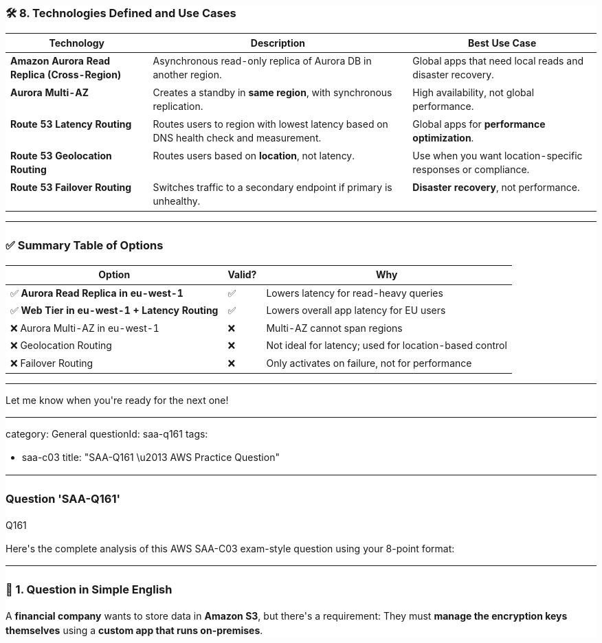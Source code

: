 ### 🛠 8. Technologies Defined and Use Cases

| Technology                                    | Description                                                                           | Best Use Case                                                |
| --------------------------------------------- | ------------------------------------------------------------------------------------- | ------------------------------------------------------------ |
| **Amazon Aurora Read Replica (Cross-Region)** | Asynchronous read-only replica of Aurora DB in another region.                        | Global apps that need local reads and disaster recovery.     |
| **Aurora Multi-AZ**                           | Creates a standby in **same region**, with synchronous replication.                   | High availability, not global performance.                   |
| **Route 53 Latency Routing**                  | Routes users to region with lowest latency based on DNS health check and measurement. | Global apps for **performance optimization**.                |
| **Route 53 Geolocation Routing**              | Routes users based on **location**, not latency.                                      | Use when you want location-specific responses or compliance. |
| **Route 53 Failover Routing**                 | Switches traffic to a secondary endpoint if primary is unhealthy.                     | **Disaster recovery**, not performance.                      |

---

### ✅ Summary Table of Options

| Option                                         | Valid? | Why                                                    |
| ---------------------------------------------- | ------ | ------------------------------------------------------ |
| ✅ **Aurora Read Replica in eu-west-1**        | ✅     | Lowers latency for read-heavy queries                  |
| ✅ **Web Tier in eu-west-1 + Latency Routing** | ✅     | Lowers overall app latency for EU users                |
| ❌ Aurora Multi-AZ in eu-west-1                | ❌     | Multi-AZ cannot span regions                           |
| ❌ Geolocation Routing                         | ❌     | Not ideal for latency; used for location-based control |
| ❌ Failover Routing                            | ❌     | Only activates on failure, not for performance         |

---

Let me know when you're ready for the next one!

---

category: General
questionId: saa-q161
tags:

- saa-c03
  title: "SAA-Q161 \u2013 AWS Practice Question"

---

### Question 'SAA-Q161'

Q161

Here's the complete analysis of this AWS SAA-C03 exam-style question using your 8-point format:

---

### 🧠 1. Question in Simple English

A **financial company** wants to store data in **Amazon S3**, but there's a requirement:
They must **manage the encryption keys themselves** using a **custom app that runs on-premises**.
